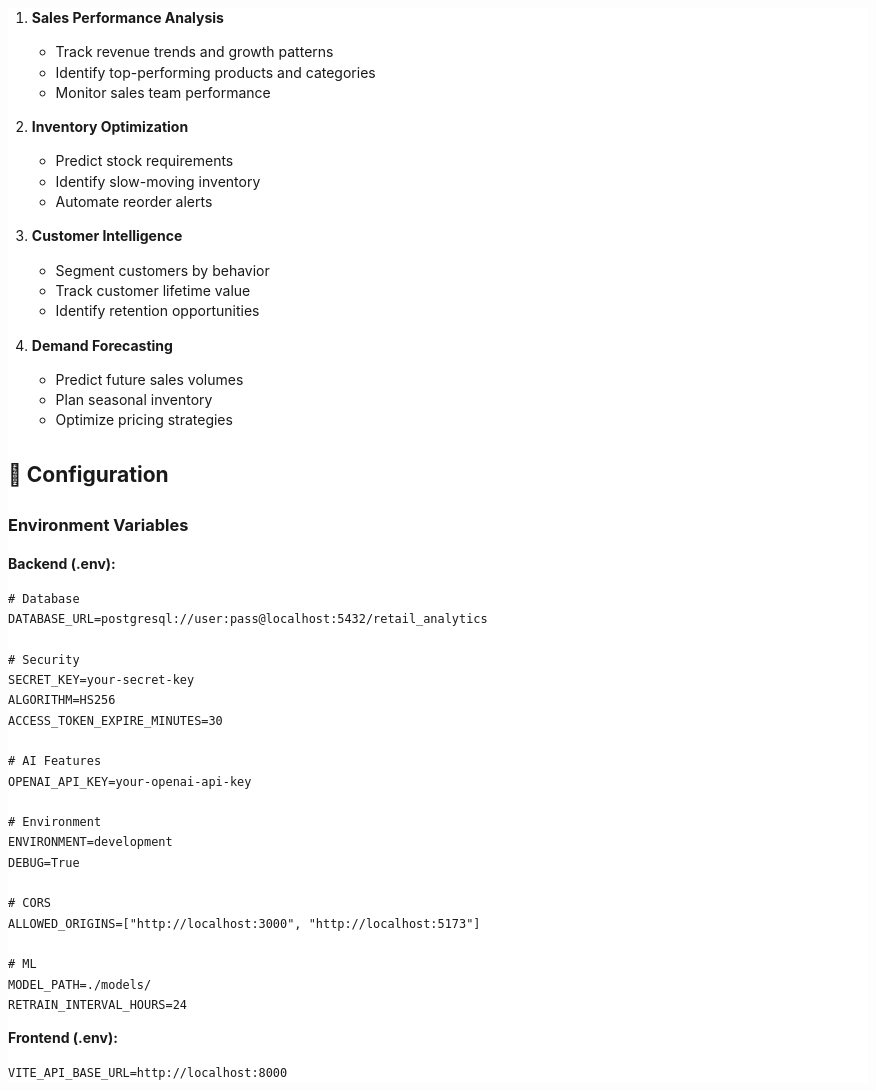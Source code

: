 1. **Sales Performance Analysis**
   - Track revenue trends and growth patterns
   - Identify top-performing products and categories
   - Monitor sales team performance

2. **Inventory Optimization**
   - Predict stock requirements
   - Identify slow-moving inventory
   - Automate reorder alerts

3. **Customer Intelligence**
   - Segment customers by behavior
   - Track customer lifetime value
   - Identify retention opportunities

4. **Demand Forecasting**
   - Predict future sales volumes
   - Plan seasonal inventory
   - Optimize pricing strategies

## 🔧 Configuration

### Environment Variables

**Backend (.env):**
```env
# Database
DATABASE_URL=postgresql://user:pass@localhost:5432/retail_analytics

# Security
SECRET_KEY=your-secret-key
ALGORITHM=HS256
ACCESS_TOKEN_EXPIRE_MINUTES=30

# AI Features
OPENAI_API_KEY=your-openai-api-key

# Environment
ENVIRONMENT=development
DEBUG=True

# CORS
ALLOWED_ORIGINS=["http://localhost:3000", "http://localhost:5173"]

# ML
MODEL_PATH=./models/
RETRAIN_INTERVAL_HOURS=24
```

**Frontend (.env):**
```env
VITE_API_BASE_URL=http://localhost:8000
```
